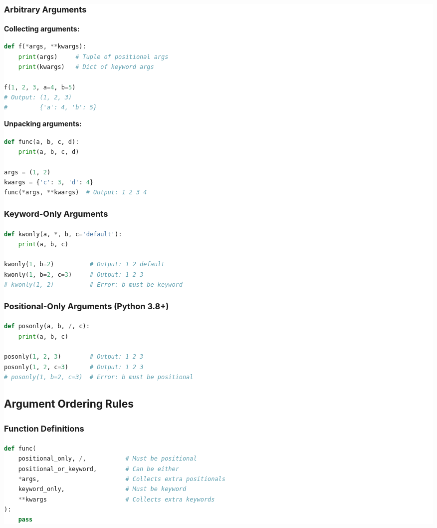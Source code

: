 ### Arbitrary Arguments

**Collecting arguments:**
```python
def f(*args, **kwargs):
    print(args)     # Tuple of positional args
    print(kwargs)   # Dict of keyword args

f(1, 2, 3, a=4, b=5)
# Output: (1, 2, 3)
#         {'a': 4, 'b': 5}
```

**Unpacking arguments:**
```python
def func(a, b, c, d):
    print(a, b, c, d)

args = (1, 2)
kwargs = {'c': 3, 'd': 4}
func(*args, **kwargs)  # Output: 1 2 3 4
```

### Keyword-Only Arguments

```python
def kwonly(a, *, b, c='default'):
    print(a, b, c)

kwonly(1, b=2)          # Output: 1 2 default
kwonly(1, b=2, c=3)     # Output: 1 2 3
# kwonly(1, 2)          # Error: b must be keyword
```

### Positional-Only Arguments (Python 3.8+)

```python
def posonly(a, b, /, c):
    print(a, b, c)

posonly(1, 2, 3)        # Output: 1 2 3
posonly(1, 2, c=3)      # Output: 1 2 3
# posonly(1, b=2, c=3)  # Error: b must be positional
```

## Argument Ordering Rules

### Function Definitions
```python
def func(
    positional_only, /,           # Must be positional
    positional_or_keyword,        # Can be either
    *args,                        # Collects extra positionals
    keyword_only,                 # Must be keyword
    **kwargs                      # Collects extra keywords
):
    pass
```
